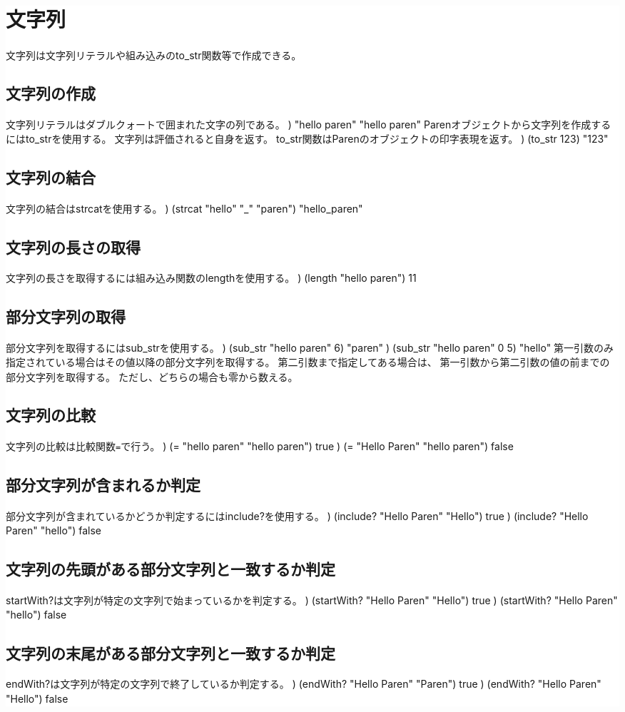 # 文字列
文字列は文字列リテラルや組み込みのto_str関数等で作成できる。
## 文字列の作成
文字列リテラルはダブルクォートで囲まれた文字の列である。
    ) "hello paren"
    "hello paren"
Parenオブジェクトから文字列を作成するにはto_strを使用する。
文字列は評価されると自身を返す。
to_str関数はParenのオブジェクトの印字表現を返す。
    ) (to_str 123)
    "123"
## 文字列の結合
文字列の結合はstrcatを使用する。
    ) (strcat "hello" "_" "paren")
    "hello_paren"
## 文字列の長さの取得
文字列の長さを取得するには組み込み関数のlengthを使用する。
    ) (length "hello paren")
    11
## 部分文字列の取得
部分文字列を取得するにはsub_strを使用する。
    ) (sub_str "hello paren" 6)
    "paren"
    ) (sub_str "hello paren" 0 5)
    "hello"
第一引数のみ指定されている場合はその値以降の部分文字列を取得する。
第二引数まで指定してある場合は、
第一引数から第二引数の値の前までの部分文字列を取得する。
ただし、どちらの場合も零から数える。
## 文字列の比較
文字列の比較は比較関数`=`で行う。
    ) (= "hello paren" "hello paren")
    true
    ) (= "Hello Paren" "hello paren")
    false
## 部分文字列が含まれるか判定
部分文字列が含まれているかどうか判定するにはinclude?を使用する。
    ) (include? "Hello Paren" "Hello")
    true
    ) (include? "Hello Paren" "hello")
    false
## 文字列の先頭がある部分文字列と一致するか判定
startWith?は文字列が特定の文字列で始まっているかを判定する。
    ) (startWith? "Hello Paren" "Hello")
    true
    ) (startWith? "Hello Paren" "hello")
    false
## 文字列の末尾がある部分文字列と一致するか判定
endWith?は文字列が特定の文字列で終了しているか判定する。
    ) (endWith? "Hello Paren" "Paren")
    true
    ) (endWith? "Hello Paren" "Hello")
    false